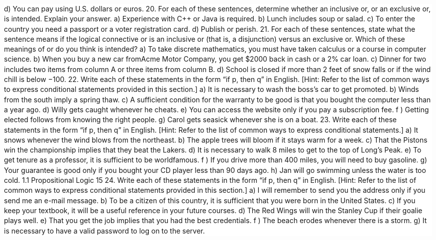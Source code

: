d) You can pay using U.S. dollars or euros.
20. For each of these sentences, determine whether an inclusive or, or an exclusive or, is intended. Explain your
answer.
a) Experience with C++ or Java is required.
b) Lunch includes soup or salad.
c) To enter the country you need a passport or a voter
registration card.
d) Publish or perish.
21. For each of these sentences, state what the sentence means
if the logical connective or is an inclusive or (that is, a disjunction) versus an exclusive or. Which of these meanings
of or do you think is intended?
a) To take discrete mathematics, you must have taken
calculus or a course in computer science.
b) When you buy a new car fromAcme Motor Company,
you get $2000 back in cash or a 2% car loan.
c) Dinner for two includes two items from column A or
three items from column B.
d) School is closed if more than 2 feet of snow falls or if
the wind chill is below −100.
22. Write each of these statements in the form “if p, then q”
in English. [Hint: Refer to the list of common ways to express conditional statements provided in this section.]
a) It is necessary to wash the boss’s car to get promoted.
b) Winds from the south imply a spring thaw.
c) A sufficient condition for the warranty to be good is
that you bought the computer less than a year ago.
d) Willy gets caught whenever he cheats.
e) You can access the website only if you pay a subscription fee.
f ) Getting elected follows from knowing the right people.
g) Carol gets seasick whenever she is on a boat.
23. Write each of these statements in the form “if p, then q”
in English. [Hint: Refer to the list of common ways to
express conditional statements.]
a) It snows whenever the wind blows from the northeast.
b) The apple trees will bloom if it stays warm for a week.
c) That the Pistons win the championship implies that
they beat the Lakers.
d) It is necessary to walk 8 miles to get to the top of
Long’s Peak.
e) To get tenure as a professor, it is sufficient to be worldfamous.
f ) If you drive more than 400 miles, you will need to buy
gasoline.
g) Your guarantee is good only if you bought your CD
player less than 90 days ago.
h) Jan will go swimming unless the water is too cold.
1.1 Propositional Logic 15
24. Write each of these statements in the form “if p, then q”
in English. [Hint: Refer to the list of common ways to express conditional statements provided in this section.]
a) I will remember to send you the address only if you
send me an e-mail message.
b) To be a citizen of this country, it is sufficient that you
were born in the United States.
c) If you keep your textbook, it will be a useful reference
in your future courses.
d) The Red Wings will win the Stanley Cup if their goalie
plays well.
e) That you get the job implies that you had the best
credentials.
f ) The beach erodes whenever there is a storm.
g) It is necessary to have a valid password to log on to
the server.